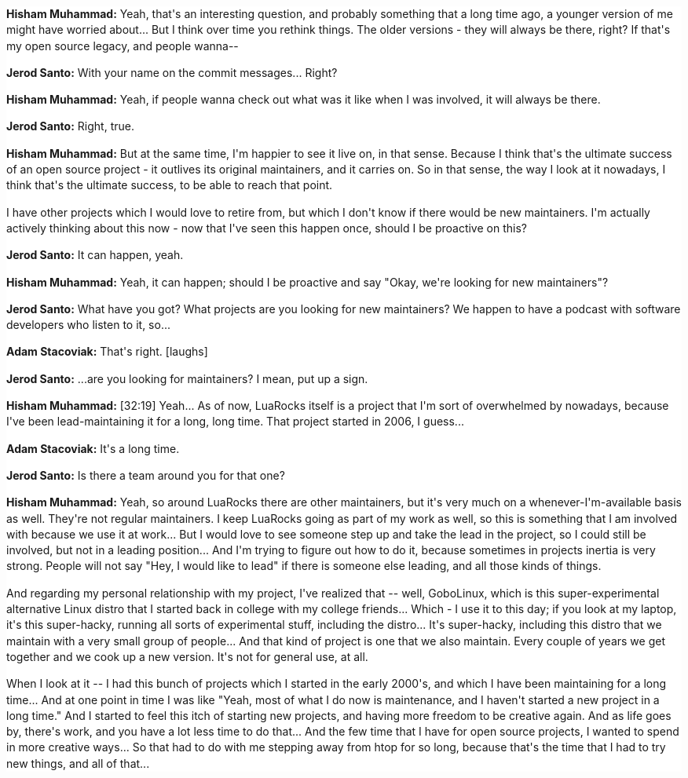 **Hisham Muhammad:** Yeah, that's an interesting question, and probably something that a long time ago, a younger version of me might have worried about... But I think over time you rethink things. The older versions - they will always be there, right? If that's my open source legacy, and people wanna--

**Jerod Santo:** With your name on the commit messages... Right?

**Hisham Muhammad:** Yeah, if people wanna check out what was it like when I was involved, it will always be there.

**Jerod Santo:** Right, true.

**Hisham Muhammad:** But at the same time, I'm happier to see it live on, in that sense. Because I think that's the ultimate success of an open source project - it outlives its original maintainers, and it carries on. So in that sense, the way I look at it nowadays, I think that's the ultimate success, to be able to reach that point.

I have other projects which I would love to retire from, but which I don't know if there would be new maintainers. I'm actually actively thinking about this now - now that I've seen this happen once, should I be proactive on this?

**Jerod Santo:** It can happen, yeah.

**Hisham Muhammad:** Yeah, it can happen; should I be proactive and say "Okay, we're looking for new maintainers"?

**Jerod Santo:** What have you got? What projects are you looking for new maintainers? We happen to have a podcast with software developers who listen to it, so...

**Adam Stacoviak:** That's right. \[laughs\]

**Jerod Santo:** ...are you looking for maintainers? I mean, put up a sign.

**Hisham Muhammad:** \[32:19\] Yeah... As of now, LuaRocks itself is a project that I'm sort of overwhelmed by nowadays, because I've been lead-maintaining it for a long, long time. That project started in 2006, I guess...

**Adam Stacoviak:** It's a long time.

**Jerod Santo:** Is there a team around you for that one?

**Hisham Muhammad:** Yeah, so around LuaRocks there are other maintainers, but it's very much on a whenever-I'm-available basis as well. They're not regular maintainers. I keep LuaRocks going as part of my work as well, so this is something that I am involved with because we use it at work... But I would love to see someone step up and take the lead in the project, so I could still be involved, but not in a leading position... And I'm trying to figure out how to do it, because sometimes in projects inertia is very strong. People will not say "Hey, I would like to lead" if there is someone else leading, and all those kinds of things.

And regarding my personal relationship with my project, I've realized that -- well, GoboLinux, which is this super-experimental alternative Linux distro that I started back in college with my college friends... Which - I use it to this day; if you look at my laptop, it's this super-hacky, running all sorts of experimental stuff, including the distro... It's super-hacky, including this distro that we maintain with a very small group of people... And that kind of project is one that we also maintain. Every couple of years we get together and we cook up a new version. It's not for general use, at all.

When I look at it -- I had this bunch of projects which I started in the early 2000's, and which I have been maintaining for a long time... And at one point in time I was like "Yeah, most of what I do now is maintenance, and I haven't started a new project in a long time." And I started to feel this itch of starting new projects, and having more freedom to be creative again. And as life goes by, there's work, and you have a lot less time to do that... And the few time that I have for open source projects, I wanted to spend in more creative ways... So that had to do with me stepping away from htop for so long, because that's the time that I had to try new things, and all of that...
